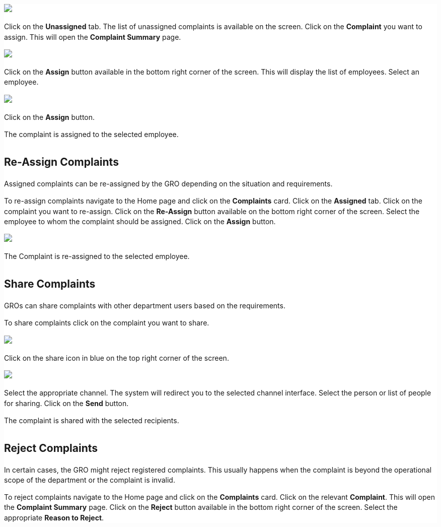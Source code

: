 ![](https://lh5.googleusercontent.com/-P3BKRAfx7ULwO19jjfo4XTgmNmXP8sSdTqNb4DqUnB9pcp6nIqxEIWsJUBEWBWfUTInqAce9_IfvMSxVhsbzJJymSzVnz3zuhU5LC4BEhLXDJ7YVXj_2vYTf_wTXgm7JgK3_0YA)

Click on the **Unassigned** tab. The list of unassigned complaints is available on the screen. Click on the **Complaint** you want to assign. This will open the **Complaint Summary** page.

![](https://lh6.googleusercontent.com/tQ-aPaGuXMR3lY05sOgW0dQF_yAsSP9i-5Cuz1o9rTV8RLZv1R21g4BLQkSu2-WfkNUHcHyiQNySOfSoy5fZ3Cbt5kfWbi6M642K2aqSwvkMcGaJ1xLJylVmJfj-E6lEeKlHPJja)

Click on the **Assign** button available in the bottom right corner of the screen. This will display the list of employees. Select an employee.

![](https://lh4.googleusercontent.com/CPZcAOizrd2_jW6_Lk1s5KwAQSgfIRvHbiEafVD7aJM0E8DCUy8GP1Nzy0muVsJRT1rbRktfwAmhA33d6Ro5VUM-9nmkemeaZVXllKBvOPjnBFY0x1s7aQuHVRrtg38-XUk6Djcz)

Click on the **Assign** button.

The complaint is assigned to the selected employee.

## Re-Assign Complaints

Assigned complaints can be re-assigned by the GRO depending on the situation and requirements.

To re-assign complaints navigate to the Home page and click on the **Complaints** card. Click on the **Assigned** tab. Click on the complaint you want to re-assign. Click on the **Re-Assign** button available on the bottom right corner of the screen. Select the employee to whom the complaint should be assigned. Click on the **Assign** button.

![](https://lh3.googleusercontent.com/g2wsvH-_uJJBNBnWfhja8DkRoMJRIhHYuIWVXmQxiQ9CJFLzvpj-sIuefUQdHdA0JEizKLg2ucCSDy8uAozQd3BCdun662mDCBXEY0WgekODHtiT9SaFVtySFx6bJQQPaWEkinG6)

The Complaint is re-assigned to the selected employee.

## Share Complaints

GROs can share complaints with other department users based on the requirements.

To share complaints click on the complaint you want to share.

![](https://lh4.googleusercontent.com/-XhFUUKrYfG_6zvZZvLT8VP28JMjmjInSk3OH9qgPjGQ4iGl3cde-m-UivlEzUePFbDrU8RYPpHh-kZPjGkyna5smWeJP9dhvMLA1wrEbe-FpCenhpVXSG7e3UQuOQwrZI-fpe4F)

Click on the share icon in blue on the top right corner of the screen.

![](https://lh3.googleusercontent.com/ECLvDJ-AX9Tjgf45YFvW49Y3tgsEHTpUbR8BAmZSkH5RkmVUPZZyCHjOqaGTDlNyljzssd6lHR0GoEdj4eeytTRHdohA2jAa5WzQ927ScpPeZd79IfkaoEJO2ZOfOrfEV5wMHZzh)

Select the appropriate channel. The system will redirect you to the selected channel interface. Select the person or list of people for sharing. Click on the **Send** button.

The complaint is shared with the selected recipients.

## Reject Complaints

In certain cases, the GRO might reject registered complaints. This usually happens when the complaint is beyond the operational scope of the department or the complaint is invalid.

To reject complaints navigate to the Home page and click on the **Complaints** card. Click on the relevant **Complaint**. This will open the **Complaint Summary** page. Click on the **Reject** button available in the bottom right corner of the screen. Select the appropriate **Reason to Reject**.

